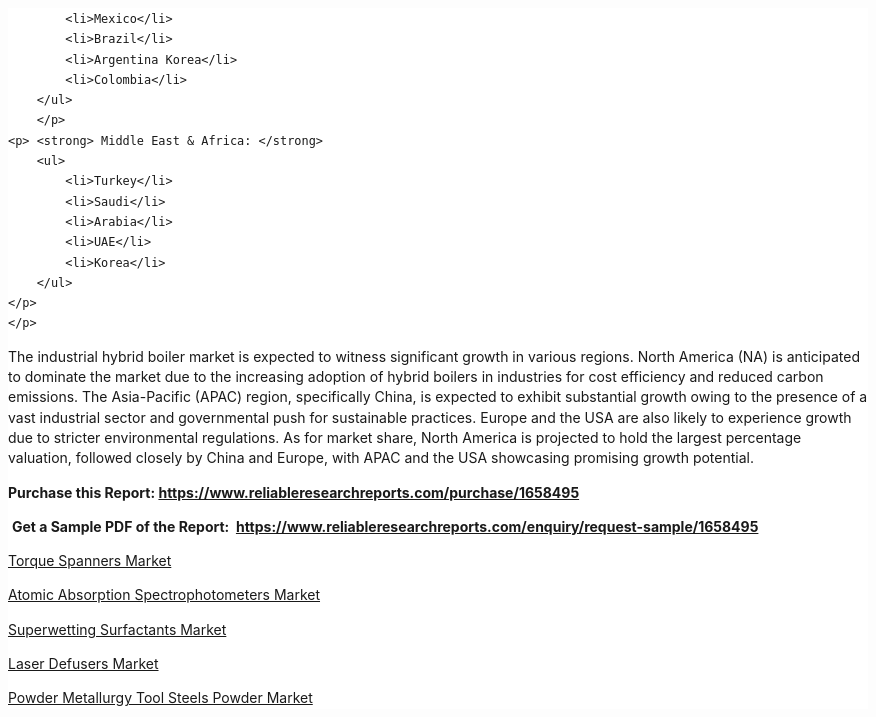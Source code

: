            <li>Mexico</li>
            <li>Brazil</li>
            <li>Argentina Korea</li>
            <li>Colombia</li>
        </ul>
        </p> 
    <p> <strong> Middle East & Africa: </strong>
        <ul>
            <li>Turkey</li>
            <li>Saudi</li>
            <li>Arabia</li>
            <li>UAE</li>
            <li>Korea</li>
        </ul>
    </p>
    </p>
<p><p>The industrial hybrid boiler market is expected to witness significant growth in various regions. North America (NA) is anticipated to dominate the market due to the increasing adoption of hybrid boilers in industries for cost efficiency and reduced carbon emissions. The Asia-Pacific (APAC) region, specifically China, is expected to exhibit substantial growth owing to the presence of a vast industrial sector and governmental push for sustainable practices. Europe and the USA are also likely to experience growth due to stricter environmental regulations. As for market share, North America is projected to hold the largest percentage valuation, followed closely by China and Europe, with APAC and the USA showcasing promising growth potential.</p></p>
<p><strong>Purchase this Report: <a href="https://www.reliableresearchreports.com/purchase/1658495">https://www.reliableresearchreports.com/purchase/1658495</a></strong></p>
<p>&nbsp;<strong>Get a Sample PDF of the Report:&nbsp;&nbsp;<a href="https://www.reliableresearchreports.com/enquiry/request-sample/1658495">https://www.reliableresearchreports.com/enquiry/request-sample/1658495</a></strong></p>
<p><strong></strong></p>
<p><p><a href="https://www.linkedin.com/pulse/torque-spanners-market-insights-players-forecast-till-o9uee/">Torque Spanners Market</a></p><p><a href="https://www.linkedin.com/pulse/atomic-absorption-spectrophotometers-market-size-share-htyme/">Atomic Absorption Spectrophotometers Market</a></p><p><a href="https://medium.com/@jasperkuhic2023/superwetting-surfactants-market-size-growth-forecast-2023-2030-ab00c99f65dc">Superwetting Surfactants Market</a></p><p><a href="https://github.com/PeterParrish5/Market-Research-Report-List-1/blob/main/laser-defusers-market.md">Laser Defusers Market</a></p><p><a href="https://github.com/CliffMedina6/Market-Research-Report-List-1/blob/main/powder-metallurgy-tool-steels-powder-market.md">Powder Metallurgy Tool Steels Powder Market</a></p></p>